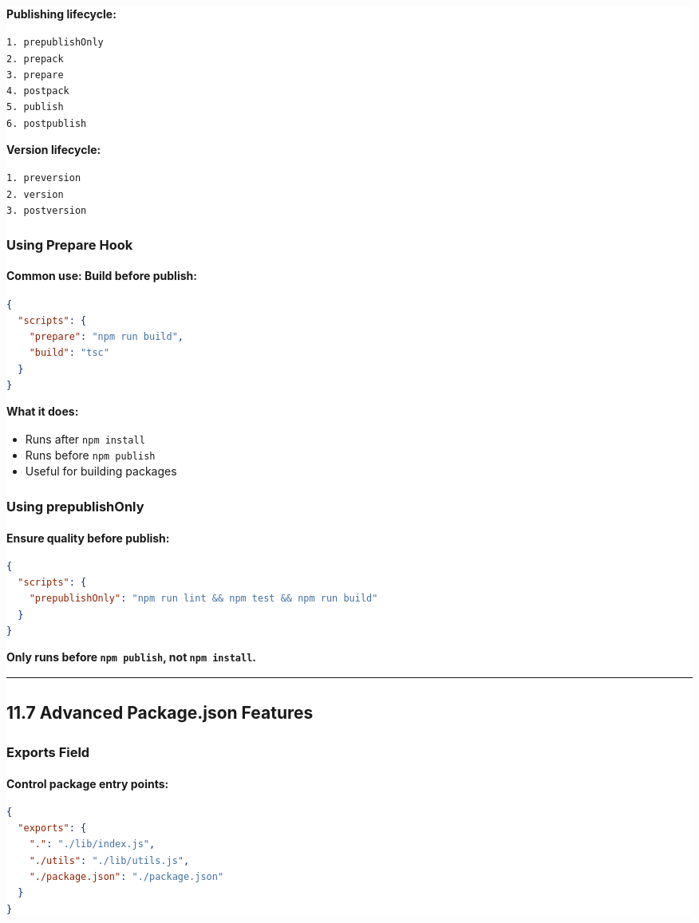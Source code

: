 **Publishing lifecycle:**
```
1. prepublishOnly
2. prepack
3. prepare
4. postpack
5. publish
6. postpublish
```

**Version lifecycle:**
```
1. preversion
2. version
3. postversion
```

### Using Prepare Hook

**Common use: Build before publish:**
```json
{
  "scripts": {
    "prepare": "npm run build",
    "build": "tsc"
  }
}
```

**What it does:**
- Runs after `npm install`
- Runs before `npm publish`
- Useful for building packages

### Using prepublishOnly

**Ensure quality before publish:**
```json
{
  "scripts": {
    "prepublishOnly": "npm run lint && npm test && npm run build"
  }
}
```

**Only runs before `npm publish`, not `npm install`.**

---

## 11.7 Advanced Package.json Features

### Exports Field

**Control package entry points:**
```json
{
  "exports": {
    ".": "./lib/index.js",
    "./utils": "./lib/utils.js",
    "./package.json": "./package.json"
  }
}
```

